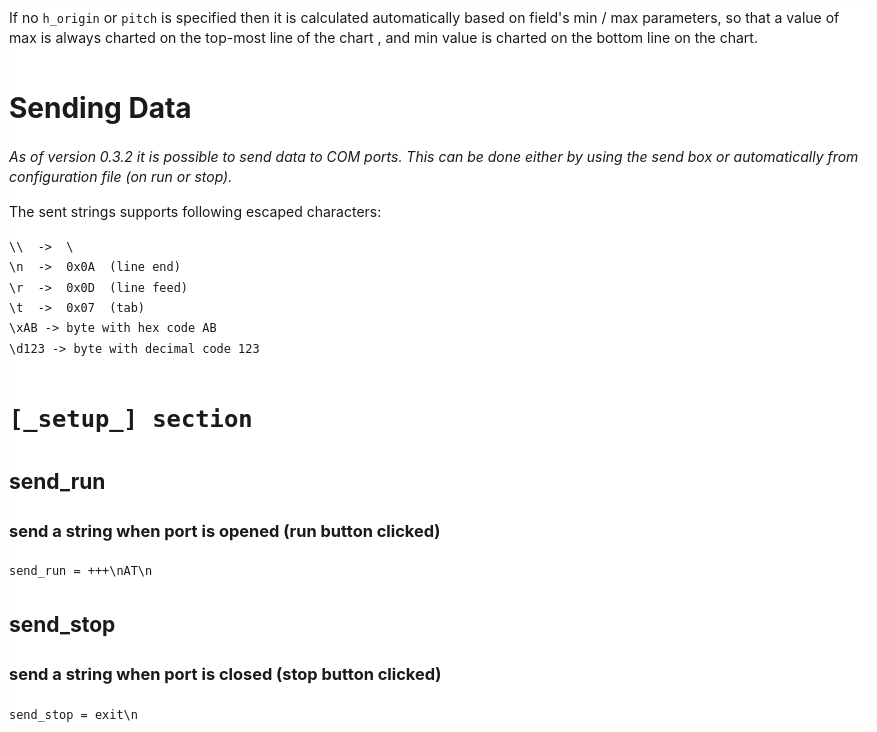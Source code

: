 If no `h_origin` or `pitch` is specified then it is calculated automatically based on field's min / max parameters, so that a value of max is always charted on the top-most line of the chart , and min value is charted on the bottom line on the chart.


# Sending Data #

_As of version 0.3.2 it is possible to send data to COM ports. This can be done either by using the send box or automatically from configuration file (on run or stop)._

The sent strings supports following escaped characters:

```
\\  ->  \
\n  ->  0x0A  (line end)
\r  ->  0x0D  (line feed)
\t  ->  0x07  (tab) 
\xAB -> byte with hex code AB
\d123 -> byte with decimal code 123
```


# `[_setup_] section ` #


## send\_run ##

### send a string when port is opened (run button clicked) ###

```
send_run = +++\nAT\n
```

## send\_stop ##

### send a string when port is closed (stop button clicked) ###

```
send_stop = exit\n
```